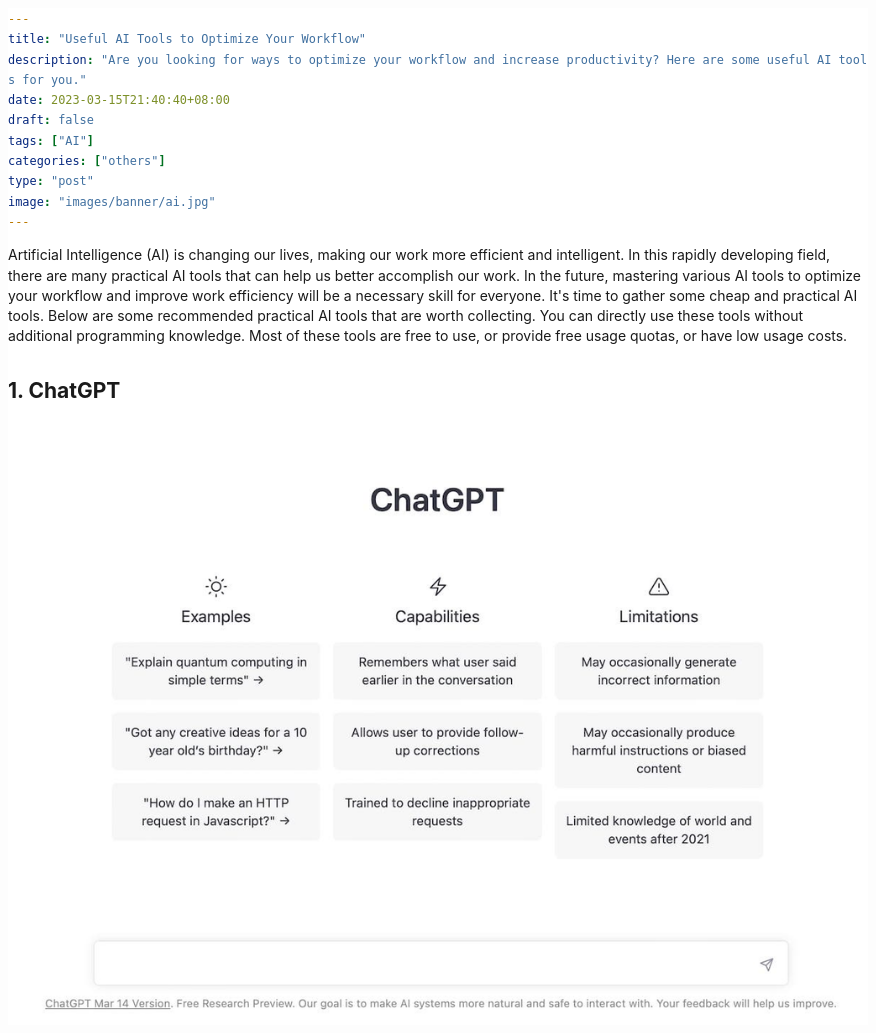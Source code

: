 ```yaml
---
title: "Useful AI Tools to Optimize Your Workflow"
description: "Are you looking for ways to optimize your workflow and increase productivity? Here are some useful AI tools for you."
date: 2023-03-15T21:40:40+08:00
draft: false
tags: ["AI"]
categories: ["others"]
type: "post"
image: "images/banner/ai.jpg"
---
```


Artificial Intelligence (AI) is changing our lives, making our work more efficient and intelligent. In this rapidly developing field, there are many practical AI tools that can help us better accomplish our work. In the future, mastering various AI tools to optimize your workflow and improve work efficiency will be a necessary skill for everyone. It's time to gather some cheap and practical AI tools. Below are some recommended practical AI tools that are worth collecting. You can directly use these tools without additional programming knowledge. Most of these tools are free to use, or provide free usage quotas, or have low usage costs.

## 1. ChatGPT

![ChatGPT](chatgpt.jpg)
